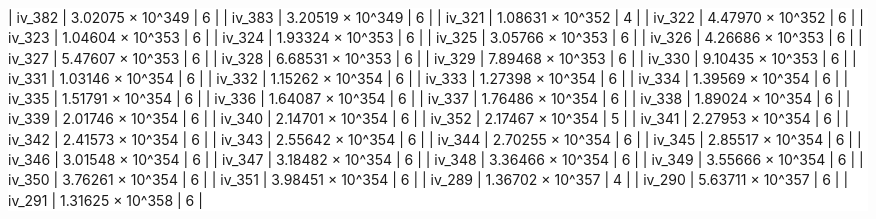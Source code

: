| iv_382 | 3.02075 × 10^349 | 6 |
| iv_383 | 3.20519 × 10^349 | 6 |
| iv_321 | 1.08631 × 10^352 | 4 |
| iv_322 | 4.47970 × 10^352 | 6 |
| iv_323 | 1.04604 × 10^353 | 6 |
| iv_324 | 1.93324 × 10^353 | 6 |
| iv_325 | 3.05766 × 10^353 | 6 |
| iv_326 | 4.26686 × 10^353 | 6 |
| iv_327 | 5.47607 × 10^353 | 6 |
| iv_328 | 6.68531 × 10^353 | 6 |
| iv_329 | 7.89468 × 10^353 | 6 |
| iv_330 | 9.10435 × 10^353 | 6 |
| iv_331 | 1.03146 × 10^354 | 6 |
| iv_332 | 1.15262 × 10^354 | 6 |
| iv_333 | 1.27398 × 10^354 | 6 |
| iv_334 | 1.39569 × 10^354 | 6 |
| iv_335 | 1.51791 × 10^354 | 6 |
| iv_336 | 1.64087 × 10^354 | 6 |
| iv_337 | 1.76486 × 10^354 | 6 |
| iv_338 | 1.89024 × 10^354 | 6 |
| iv_339 | 2.01746 × 10^354 | 6 |
| iv_340 | 2.14701 × 10^354 | 6 |
| iv_352 | 2.17467 × 10^354 | 5 |
| iv_341 | 2.27953 × 10^354 | 6 |
| iv_342 | 2.41573 × 10^354 | 6 |
| iv_343 | 2.55642 × 10^354 | 6 |
| iv_344 | 2.70255 × 10^354 | 6 |
| iv_345 | 2.85517 × 10^354 | 6 |
| iv_346 | 3.01548 × 10^354 | 6 |
| iv_347 | 3.18482 × 10^354 | 6 |
| iv_348 | 3.36466 × 10^354 | 6 |
| iv_349 | 3.55666 × 10^354 | 6 |
| iv_350 | 3.76261 × 10^354 | 6 |
| iv_351 | 3.98451 × 10^354 | 6 |
| iv_289 | 1.36702 × 10^357 | 4 |
| iv_290 | 5.63711 × 10^357 | 6 |
| iv_291 | 1.31625 × 10^358 | 6 |